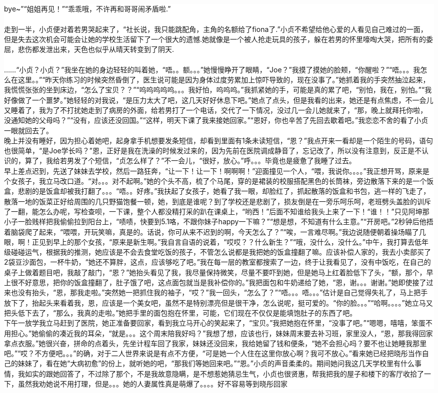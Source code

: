 bye\~”“姐姐再见！”“乖乖哦，不许再和哥哥闹矛盾啦\.”<br><br>走到一半，小贞便对着若男哭起来了，“社长说，我只能跳配角，主角的名额给了fiona了\.”小贞不希望给他心爱的人看见自己难过的一面，但是失去这次机会可能会让她的学校生活留下了一个很大的遗憾\.她就像是一个被人抢走玩具的孩子，躲在若男的怀里嚎啕大哭，把所有的委屈，悲伤都发泄出来，天色也似乎从晴天转变到了阴天\.<br><br>……“小贞？小贞？”我坐在她的身边轻轻的叫着她，“唔。。额。。。”她慢慢睁开了眼睛，“Joe？”我摸了摸她的脸颊，“你醒啦？”“唔。。。我怎么在这里。。”“昨天你练习的时候突然昏倒了，医生说可能是因为身体过度劳累加上惊吓导致的，现在没事了。”她抓着我的手突然抽泣起来，我慌慌张张的坐到床边，“怎么了宝贝？？”“呜呜呜呜呜。。。我好怕，呜呜呜。”我抓紧她的手，可能是真的累了吧，“别怕，我在，别怕。”“我好像做了一个噩梦。”她轻轻的对我说，“是压力太大了吧，这几天好好休息下吧。”她点了点头，但是我看的出来，她还是有点焦虑，不一会儿又睡着了，我为了不打扰她走到了病房的外面，给若男打了一个电话，交代了一下情况，没过几一会儿她就来了，“那，晚上就拜托你啦，没通知她的父母吗？”“没有，应该还没回国。”“这样，明天下课了我来接她回家。”“恩好，你也辛苦了先回去歇着吧。”我恋恋不舍的看了小贞一眼就回去了。<br>晚上并没有睡好，因为担心着她吧，起身拿手机想要发条短信，却看到里面有1条未读短信，“恩？”我点开来一看却是一个陌生的号码，语句也很简单，“是Joe学长吗？”恩，正好是我在洗澡的时候发过来的，因为先前在医院调成静音了，忘记改了，所以没有注意到，反正是不认识的，算了，我给若男发了个短信，“贞怎么样了？”不一会儿，“很好，放心。”呼。。。毕竟也是疲惫了我睡了过去。<br>早上差点迟到，先送了妹妹去学校，然后一路狂奔，“让一下！让一下！啊啊啊！”迎面撞见一个人，“喂，我说你。。。。”我正想开骂，原来是个女孩子，我立马改口道。“对。。。对不起啊。”她的个头不高，梳了个马尾，穿的是裙装的校服搭配黑色的长筒袜，旁边散落下来的是一个饭盒，悲剧的是饭盒却被我打翻了。。。“唔。。好疼。”我扶起了女孩子，她看了我一眼，却脸红了，抓起散落的饭盒和书包，逃一样的飞走了，散落一地的饭菜正好给周围的几只野猫饱餐一顿，她，到底是谁呢？到了学校还是悲剧了，损友倒是在一旁乐呵乐呵，老班劈头盖脸的训斥了一翻，能怎么办呢，写检查呗，一下课，整个人都没精打采的趴在课桌上，“哟西！”后面不知谁给我头上来了一下！“谁！！”只见阿坤那小子一脸贱样把我偷偷拉到阳台上，“啧啧，快要到5\.1咯，不跟你妹子happy一下嘛？”“想是想，不知道有什么主意。”“开房吧。”2秒钟后他捂着脑袋爬了起来，“喂喂，开玩笑嘛，真是的。话说，你可从来不迟到的啊，今天怎么了？”“唉，一言难尽啊。”我边说随便朝着操场瞄了几眼，啊！正见到早上的那个女孩，“原来是新生啊。”我自言自语的说着，“哎哎？？什么新生？”“哦，没什么，没什么。”中午，我打算去低年级碰碰运气，根据我的推测，她应该是不会去食堂吃饭的孩子，不管怎么说都是我把她的饭盒撞翻了嘛。应该补偿人家的，我去小卖部买了2袋豆沙面包，一杯牛奶，“她还不算胖，这点，应该够吃了吧。”我在每一层的教室都搜索了一边，终于让我看见了，没有中饭吃，在自己的桌子上做着题目吧，我敲了敲门，“恩？”她抬头看见了我，我尽量保持微笑，尽量不要吓到她，但是她马上红着脸低下了头，“额，那个，早上很不好意思，把你的饭盒撞翻了，肚子饿了吧，这点面包就当是我补偿你的。”我把面包和牛奶递给了她，“恩，谢。。。谢谢。”她即使接了过来也没有抬头，“恩，那我走啦。”突然她一把抓住我的袖子，“哎？”我一回头，“怎么了？”“唔。。。唔。。。”估计是自己觉得失礼了，马上把手放下了，抬起头来看着我，恩，应该是一个美女吧，虽然不是特别漂亮但是很干净，怎么说呢，挺可爱的。“你的脸。。。”“哈啊。。。。”她立马又把头低下去了，“那么，我真的走啦。”她把手里的面包抱在怀里，可能，它们现在不仅仅是能填饱肚子的东西了吧。<br>下午一放学我立马赶到了医院，她正准备要回家，看到我立马开心的笑起来了，“宝贝。”我把她抱在怀里，“没事了吧。”“嗯嗯，嘻嘻，笨蛋不用担心。”她偷偷的凑近我的耳朵，“就是。。。这个周末陪我好吗？”我想了想，应该也行，妹妹周末要去补习班，家里没人，“恩，那我得回家拿点衣服。”她很兴奋，拼命的点着头，先坐计程车回了我家，妹妹还没回来，我给她留了钱和便条，“她不会担心吗？要不也让她睡我那里吧。”“哎？不方便吧。。。”的确，对于二人世界来说是有点不方便，“可是她一个人住在这里你放心啊？我可不放心。”看来她已经把晓彤当作自己的妹妹了，看在她“大病初愈”的份上，就听她的吧，“那我们等她回来吧。”“恩。”小贞的声音柔柔的。期间她问我这几天学校里有什么事情，我如实的跟她回答了，不过除了那个，不是我故意隐瞒，是不想惹她猜忌生气，小贞也很贤惠，帮我把我的屋子和楼下的客厅收拾了一下，虽然我劝她说不用打理，但是。。。她的人妻属性真是萌爆了。。。。好不容易等到晓彤回家